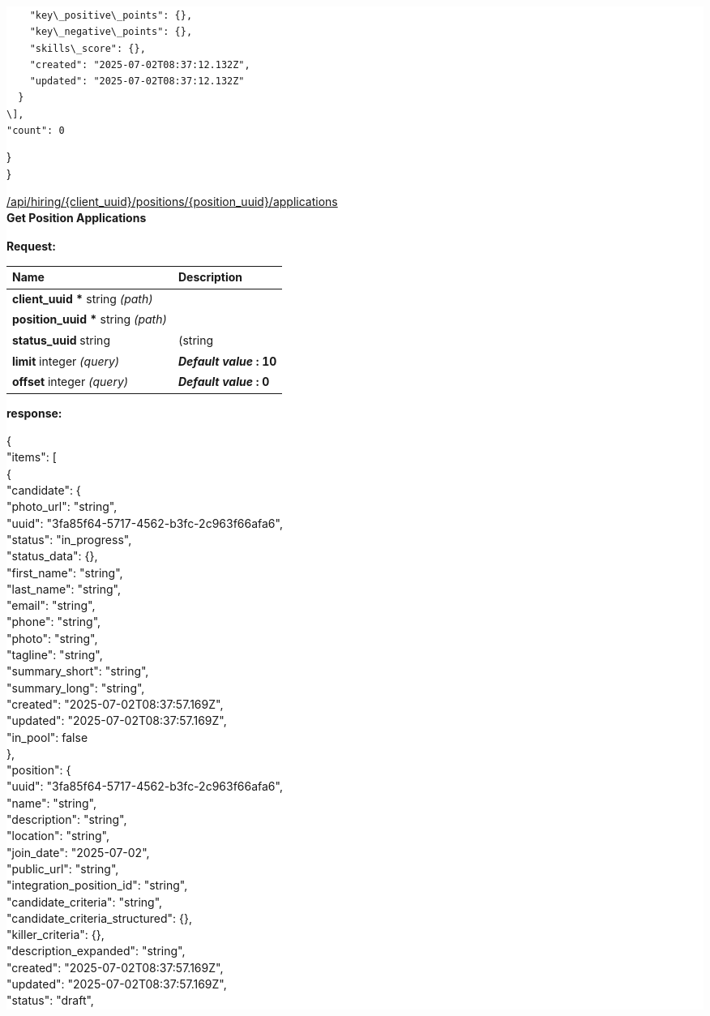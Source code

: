         "key\_positive\_points": {},  
        "key\_negative\_points": {},  
        "skills\_score": {},  
        "created": "2025-07-02T08:37:12.132Z",  
        "updated": "2025-07-02T08:37:12.132Z"  
      }  
    \],  
    "count": 0  
  }  
}

[/api/hiring/{client\_uuid}/positions/{position\_uuid}/applications](https://eu.platform.orbio.work/api/docs#/default/hiring_api_controllers_get_position_applications)  
**Get Position Applications**

**Request:**

| Name | Description |
| :---- | :---- |
| **client\_uuid \*** string *(path)* |  |
| **position\_uuid \*** string *(path)* |  |
| **status\_uuid** string | (string | null) *(query)* |  |
| **limit** integer *(query)* | ***Default value* : 10** |
| **offset** integer *(query)* | ***Default value* : 0**  |

**response:**

{  
  "items": \[  
    {  
      "candidate": {  
        "photo\_url": "string",  
        "uuid": "3fa85f64-5717-4562-b3fc-2c963f66afa6",  
        "status": "in\_progress",  
        "status\_data": {},  
        "first\_name": "string",  
        "last\_name": "string",  
        "email": "string",  
        "phone": "string",  
        "photo": "string",  
        "tagline": "string",  
        "summary\_short": "string",  
        "summary\_long": "string",  
        "created": "2025-07-02T08:37:57.169Z",  
        "updated": "2025-07-02T08:37:57.169Z",  
        "in\_pool": false  
      },  
      "position": {  
        "uuid": "3fa85f64-5717-4562-b3fc-2c963f66afa6",  
        "name": "string",  
        "description": "string",  
        "location": "string",  
        "join\_date": "2025-07-02",  
        "public\_url": "string",  
        "integration\_position\_id": "string",  
        "candidate\_criteria": "string",  
        "candidate\_criteria\_structured": {},  
        "killer\_criteria": {},  
        "description\_expanded": "string",  
        "created": "2025-07-02T08:37:57.169Z",  
        "updated": "2025-07-02T08:37:57.169Z",  
        "status": "draft",  